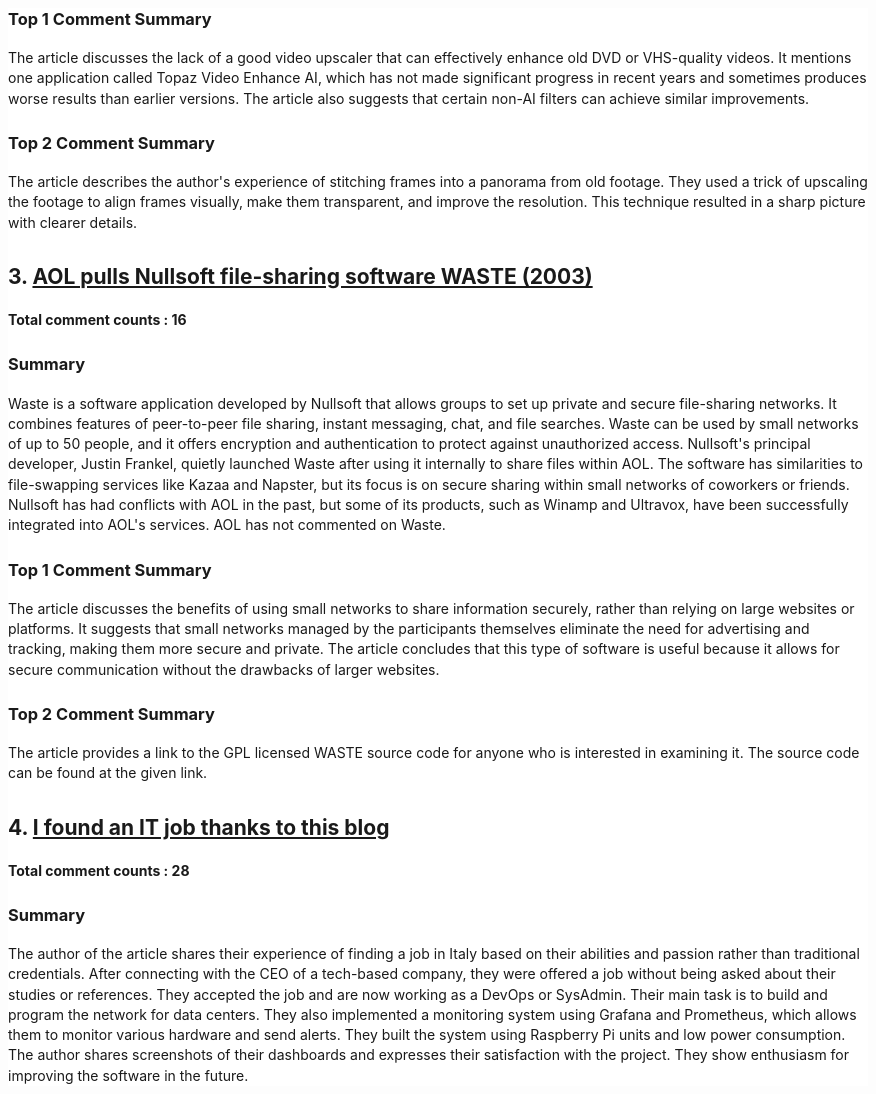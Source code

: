 ### Top 1 Comment Summary

 The article discusses the lack of a good video upscaler that can effectively enhance old DVD or VHS-quality videos. It mentions one application called Topaz Video Enhance AI, which has not made significant progress in recent years and sometimes produces worse results than earlier versions. The article also suggests that certain non-AI filters can achieve similar improvements.

### Top 2 Comment Summary

 The article describes the author's experience of stitching frames into a panorama from old footage. They used a trick of upscaling the footage to align frames visually, make them transparent, and improve the resolution. This technique resulted in a sharp picture with clearer details.

## 3. [AOL pulls Nullsoft file-sharing software WASTE (2003)](https://news.ycombinator.com/item?id=36830860)

**Total comment counts : 16**

### Summary

 Waste is a software application developed by Nullsoft that allows groups to set up private and secure file-sharing networks. It combines features of peer-to-peer file sharing, instant messaging, chat, and file searches. Waste can be used by small networks of up to 50 people, and it offers encryption and authentication to protect against unauthorized access. Nullsoft's principal developer, Justin Frankel, quietly launched Waste after using it internally to share files within AOL. The software has similarities to file-swapping services like Kazaa and Napster, but its focus is on secure sharing within small networks of coworkers or friends. Nullsoft has had conflicts with AOL in the past, but some of its products, such as Winamp and Ultravox, have been successfully integrated into AOL's services. AOL has not commented on Waste.

### Top 1 Comment Summary

 The article discusses the benefits of using small networks to share information securely, rather than relying on large websites or platforms. It suggests that small networks managed by the participants themselves eliminate the need for advertising and tracking, making them more secure and private. The article concludes that this type of software is useful because it allows for secure communication without the drawbacks of larger websites.

### Top 2 Comment Summary

 The article provides a link to the GPL licensed WASTE source code for anyone who is interested in examining it. The source code can be found at the given link.

## 4. [I found an IT job thanks to this blog](https://news.ycombinator.com/item?id=36833089)

**Total comment counts : 28**

### Summary

 The author of the article shares their experience of finding a job in Italy based on their abilities and passion rather than traditional credentials. After connecting with the CEO of a tech-based company, they were offered a job without being asked about their studies or references. They accepted the job and are now working as a DevOps or SysAdmin. Their main task is to build and program the network for data centers. They also implemented a monitoring system using Grafana and Prometheus, which allows them to monitor various hardware and send alerts. They built the system using Raspberry Pi units and low power consumption. The author shares screenshots of their dashboards and expresses their satisfaction with the project. They show enthusiasm for improving the software in the future.
